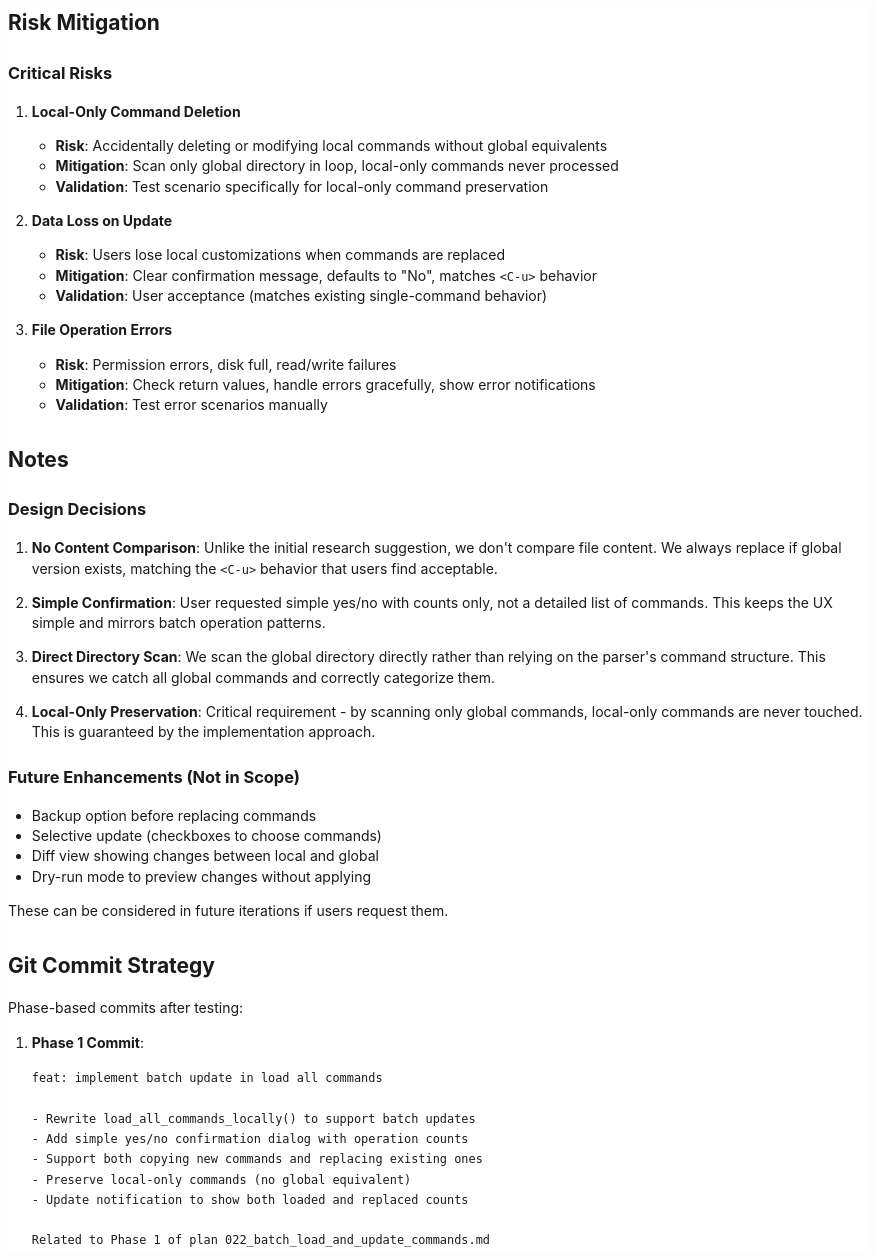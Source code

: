 ## Risk Mitigation

### Critical Risks

1. **Local-Only Command Deletion**
   - **Risk**: Accidentally deleting or modifying local commands without global equivalents
   - **Mitigation**: Scan only global directory in loop, local-only commands never processed
   - **Validation**: Test scenario specifically for local-only command preservation

2. **Data Loss on Update**
   - **Risk**: Users lose local customizations when commands are replaced
   - **Mitigation**: Clear confirmation message, defaults to "No", matches `<C-u>` behavior
   - **Validation**: User acceptance (matches existing single-command behavior)

3. **File Operation Errors**
   - **Risk**: Permission errors, disk full, read/write failures
   - **Mitigation**: Check return values, handle errors gracefully, show error notifications
   - **Validation**: Test error scenarios manually

## Notes

### Design Decisions

1. **No Content Comparison**: Unlike the initial research suggestion, we don't compare file content. We always replace if global version exists, matching the `<C-u>` behavior that users find acceptable.

2. **Simple Confirmation**: User requested simple yes/no with counts only, not a detailed list of commands. This keeps the UX simple and mirrors batch operation patterns.

3. **Direct Directory Scan**: We scan the global directory directly rather than relying on the parser's command structure. This ensures we catch all global commands and correctly categorize them.

4. **Local-Only Preservation**: Critical requirement - by scanning only global commands, local-only commands are never touched. This is guaranteed by the implementation approach.

### Future Enhancements (Not in Scope)

- Backup option before replacing commands
- Selective update (checkboxes to choose commands)
- Diff view showing changes between local and global
- Dry-run mode to preview changes without applying

These can be considered in future iterations if users request them.

## Git Commit Strategy

Phase-based commits after testing:

1. **Phase 1 Commit**:
   ```
   feat: implement batch update in load all commands

   - Rewrite load_all_commands_locally() to support batch updates
   - Add simple yes/no confirmation dialog with operation counts
   - Support both copying new commands and replacing existing ones
   - Preserve local-only commands (no global equivalent)
   - Update notification to show both loaded and replaced counts

   Related to Phase 1 of plan 022_batch_load_and_update_commands.md
   ```
